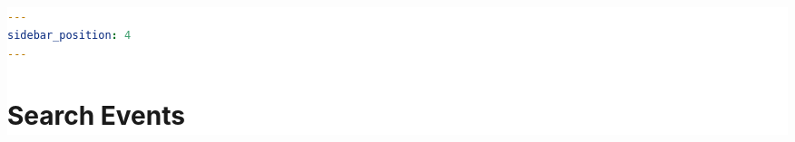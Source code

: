 ```yaml
---
sidebar_position: 4
---
```


# Search Events

<iframe src="https://perfectgame.retool.com/embedded/public/9326ed3d-a712-4c09-b4f6-dfc014211c73" width="1200px" height="7800px">
</iframe>
